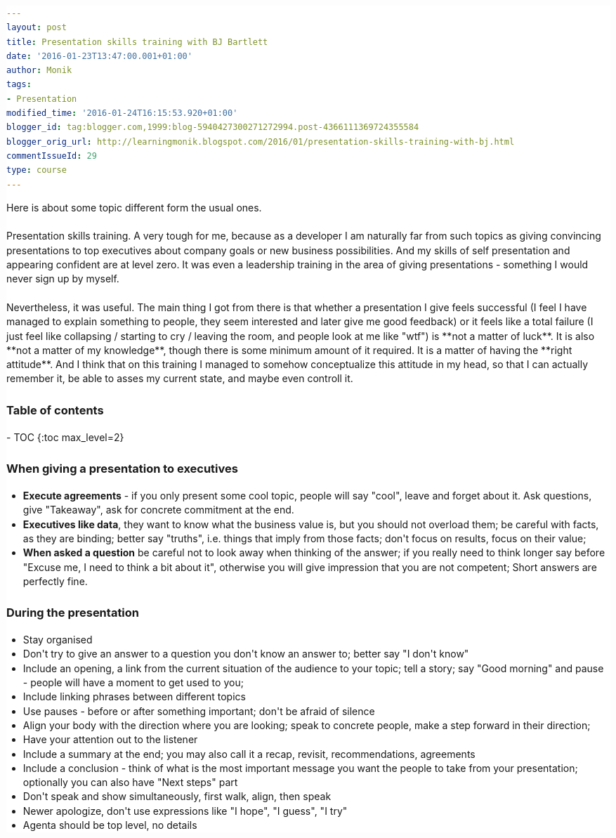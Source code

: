 ```yaml
---
layout: post
title: Presentation skills training with BJ Bartlett
date: '2016-01-23T13:47:00.001+01:00'
author: Monik
tags:
- Presentation
modified_time: '2016-01-24T16:15:53.920+01:00'
blogger_id: tag:blogger.com,1999:blog-5940427300271272994.post-4366111369724355584
blogger_orig_url: http://learningmonik.blogspot.com/2016/01/presentation-skills-training-with-bj.html
commentIssueId: 29
type: course
---
```

<div class="bg-info panel-body" markdown="1">
Here is about some topic different form the usual ones.<br/><br/>Presentation skills training. A very tough for me, because as a developer I am naturally far from such topics as giving convincing presentations to top executives about company goals or new business possibilities. And my skills of self presentation and appearing confident are at level zero. It was even a leadership training in the area of giving presentations - something I would never sign up by myself.<br/><br/>Nevertheless, it was useful. The main thing I got from there is that whether a presentation I give feels successful (I feel I have managed to explain something to people, they seem interested and later give me good feedback) or it feels like a total failure (I just feel like collapsing / starting to cry / leaving the room, and people look at me like "wtf") is **not a matter of luck**. It is also **not a matter of my knowledge**, though there is some minimum amount of it required. It is a matter of having the **right attitude**. And I think that on this training I managed to somehow conceptualize this attitude in my head, so that I can actually remember it, be able to asses my current state, and maybe even controll it.
</div>

<h3>Table of contents</h3>
- TOC
{:toc max_level=2}

### When giving a presentation to executives

* **Execute agreements** - if you only present some cool topic, people will say "cool", leave and forget about it. Ask questions, give "Takeaway", ask for concrete commitment at the end.
* **Executives like data**, they want to know what the business value is, but you should not overload them; be careful with facts, as they are binding; better say "truths", i.e. things that imply from those facts; don't focus on results, focus on their value;
* **When asked a question** be careful not to look away when thinking of the answer; if you really need to think longer say before "Excuse me, I need to think a bit about it", otherwise you will give impression that you are not competent; Short answers are perfectly fine.

### During the presentation

* Stay organised
* Don't try to give an answer to a question you don't know an answer to; better say "I don't know"
* Include an opening, a link from the current situation of the audience to your topic; tell a story; say "Good morning" and pause - people will have a moment to get used to you;
* Include linking phrases between different topics
* Use pauses - before or after something important; don't be afraid of silence
* Align your body with the direction where you are looking; speak to concrete people, make a step forward in their direction;
* Have your attention out to the listener
* Include a summary at the end; you may also call it a recap, revisit, recommendations, agreements
* Include a conclusion - think of what is the most important message you want the people to take from your presentation; optionally you can also have "Next steps" part
* Don't speak and show simultaneously, first walk, align, then speak
* Newer apologize, don't use expressions like "I hope", "I guess", "I try"
* Agenta should be top level, no details